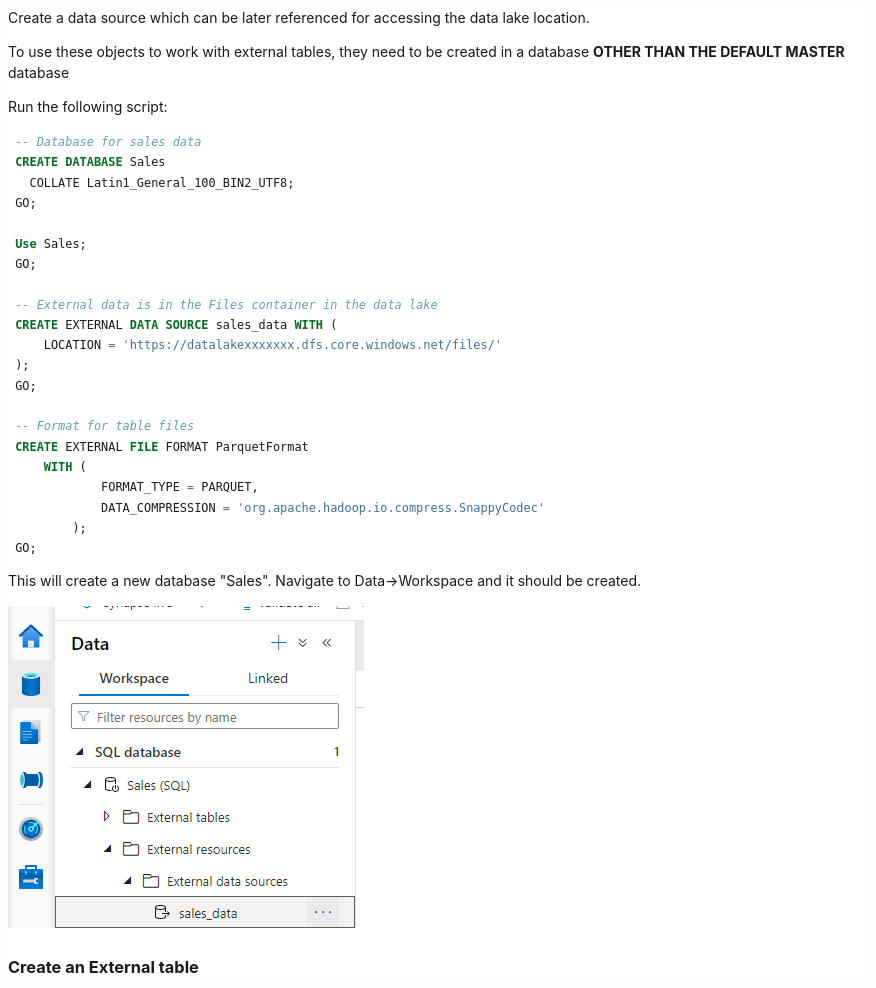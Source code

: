 Create a data source which can be later referenced for accessing the data lake location.

To use these objects to work with external tables, they need to be created in a database **OTHER THAN THE DEFAULT MASTER** database

Run the following script:

```sql
 -- Database for sales data
 CREATE DATABASE Sales
   COLLATE Latin1_General_100_BIN2_UTF8;
 GO;
    
 Use Sales;
 GO;
    
 -- External data is in the Files container in the data lake
 CREATE EXTERNAL DATA SOURCE sales_data WITH (
     LOCATION = 'https://datalakexxxxxxx.dfs.core.windows.net/files/'
 );
 GO;
    
 -- Format for table files
 CREATE EXTERNAL FILE FORMAT ParquetFormat
     WITH (
             FORMAT_TYPE = PARQUET,
             DATA_COMPRESSION = 'org.apache.hadoop.io.compress.SnappyCodec'
         );
 GO;
```

This will create a new database "Sales". Navigate to Data->Workspace and it should be created.

![alt text](../img/sales_data.png)

### Create an External table
